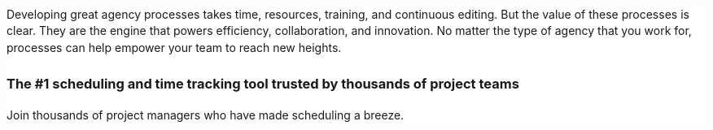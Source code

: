 Developing great agency processes takes time, resources, training, and continuous editing. But the value of these processes is clear. They are the engine that powers efficiency, collaboration, and innovation. No matter the type of agency that you work for, processes can help empower your team to reach new heights.

### The #1 scheduling and time tracking tool trusted by thousands of project teams

Join thousands of project managers who have made scheduling a breeze.